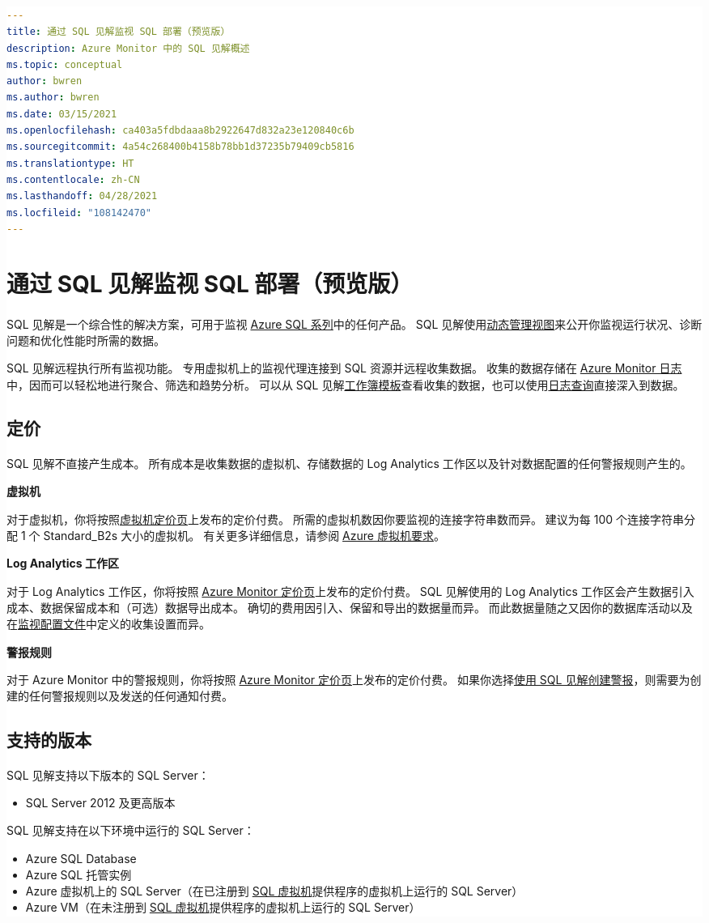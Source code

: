 ```yaml
---
title: 通过 SQL 见解监视 SQL 部署（预览版）
description: Azure Monitor 中的 SQL 见解概述
ms.topic: conceptual
author: bwren
ms.author: bwren
ms.date: 03/15/2021
ms.openlocfilehash: ca403a5fdbdaaa8b2922647d832a23e120840c6b
ms.sourcegitcommit: 4a54c268400b4158b78bb1d37235b79409cb5816
ms.translationtype: HT
ms.contentlocale: zh-CN
ms.lasthandoff: 04/28/2021
ms.locfileid: "108142470"
---
```

# <a name="monitor-your-sql-deployments-with-sql-insights-preview"></a>通过 SQL 见解监视 SQL 部署（预览版）
SQL 见解是一个综合性的解决方案，可用于监视 [Azure SQL 系列](../../azure-sql/index.yml)中的任何产品。 SQL 见解使用[动态管理视图](../../azure-sql/database/monitoring-with-dmvs.md)来公开你监视运行状况、诊断问题和优化性能时所需的数据。  

SQL 见解远程执行所有监视功能。 专用虚拟机上的监视代理连接到 SQL 资源并远程收集数据。 收集的数据存储在 [Azure Monitor 日志](../logs/data-platform-logs.md)中，因而可以轻松地进行聚合、筛选和趋势分析。 可以从 SQL 见解[工作簿模板](../visualize/workbooks-overview.md)查看收集的数据，也可以使用[日志查询](../logs/get-started-queries.md)直接深入到数据。

## <a name="pricing"></a>定价
SQL 见解不直接产生成本。 所有成本是收集数据的虚拟机、存储数据的 Log Analytics 工作区以及针对数据配置的任何警报规则产生的。 

**虚拟机**

对于虚拟机，你将按照[虚拟机定价页](https://azure.microsoft.com/en-us/pricing/details/virtual-machines/linux/)上发布的定价付费。 所需的虚拟机数因你要监视的连接字符串数而异。 建议为每 100 个连接字符串分配 1 个 Standard_B2s 大小的虚拟机。 有关更多详细信息，请参阅 [Azure 虚拟机要求](sql-insights-enable.md#azure-virtual-machine-requirements)。

**Log Analytics 工作区**

对于 Log Analytics 工作区，你将按照 [Azure Monitor 定价页](https://azure.microsoft.com/pricing/details/monitor/)上发布的定价付费。 SQL 见解使用的 Log Analytics 工作区会产生数据引入成本、数据保留成本和（可选）数据导出成本。 确切的费用因引入、保留和导出的数据量而异。 而此数据量随之又因你的数据库活动以及在[监视配置文件](sql-insights-enable.md#create-sql-monitoring-profile)中定义的收集设置而异。

**警报规则**

对于 Azure Monitor 中的警报规则，你将按照 [Azure Monitor 定价页](https://azure.microsoft.com/pricing/details/monitor/)上发布的定价付费。 如果你选择[使用 SQL 见解创建警报](sql-insights-alerts.md)，则需要为创建的任何警报规则以及发送的任何通知付费。

## <a name="supported-versions"></a>支持的版本 
SQL 见解支持以下版本的 SQL Server：
- SQL Server 2012 及更高版本

SQL 见解支持在以下环境中运行的 SQL Server：
- Azure SQL Database
- Azure SQL 托管实例
- Azure 虚拟机上的 SQL Server（在已注册到 [SQL 虚拟机](../../azure-sql/virtual-machines/windows/sql-agent-extension-manually-register-single-vm.md)提供程序的虚拟机上运行的 SQL Server）
- Azure VM（在未注册到 [SQL 虚拟机](../../azure-sql/virtual-machines/windows/sql-agent-extension-manually-register-single-vm.md)提供程序的虚拟机上运行的 SQL Server）
